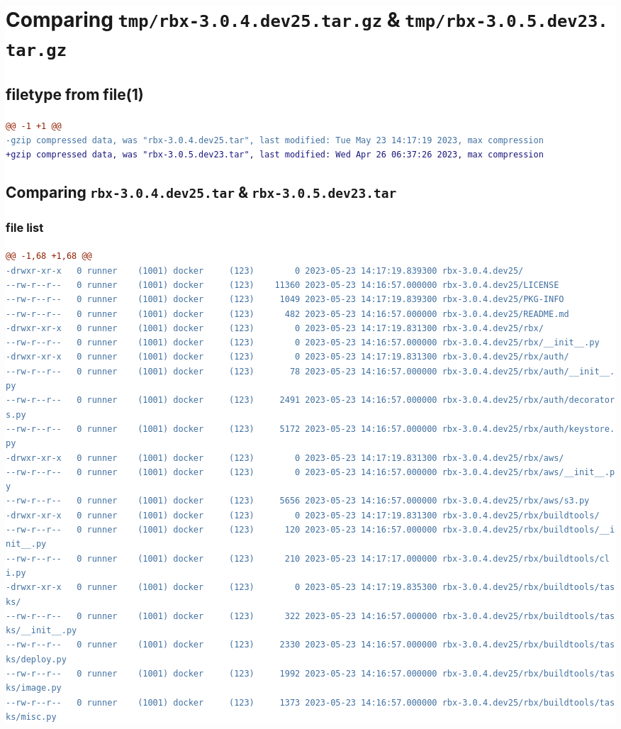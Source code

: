 # Comparing `tmp/rbx-3.0.4.dev25.tar.gz` & `tmp/rbx-3.0.5.dev23.tar.gz`

## filetype from file(1)

```diff
@@ -1 +1 @@
-gzip compressed data, was "rbx-3.0.4.dev25.tar", last modified: Tue May 23 14:17:19 2023, max compression
+gzip compressed data, was "rbx-3.0.5.dev23.tar", last modified: Wed Apr 26 06:37:26 2023, max compression
```

## Comparing `rbx-3.0.4.dev25.tar` & `rbx-3.0.5.dev23.tar`

### file list

```diff
@@ -1,68 +1,68 @@
-drwxr-xr-x   0 runner    (1001) docker     (123)        0 2023-05-23 14:17:19.839300 rbx-3.0.4.dev25/
--rw-r--r--   0 runner    (1001) docker     (123)    11360 2023-05-23 14:16:57.000000 rbx-3.0.4.dev25/LICENSE
--rw-r--r--   0 runner    (1001) docker     (123)     1049 2023-05-23 14:17:19.839300 rbx-3.0.4.dev25/PKG-INFO
--rw-r--r--   0 runner    (1001) docker     (123)      482 2023-05-23 14:16:57.000000 rbx-3.0.4.dev25/README.md
-drwxr-xr-x   0 runner    (1001) docker     (123)        0 2023-05-23 14:17:19.831300 rbx-3.0.4.dev25/rbx/
--rw-r--r--   0 runner    (1001) docker     (123)        0 2023-05-23 14:16:57.000000 rbx-3.0.4.dev25/rbx/__init__.py
-drwxr-xr-x   0 runner    (1001) docker     (123)        0 2023-05-23 14:17:19.831300 rbx-3.0.4.dev25/rbx/auth/
--rw-r--r--   0 runner    (1001) docker     (123)       78 2023-05-23 14:16:57.000000 rbx-3.0.4.dev25/rbx/auth/__init__.py
--rw-r--r--   0 runner    (1001) docker     (123)     2491 2023-05-23 14:16:57.000000 rbx-3.0.4.dev25/rbx/auth/decorators.py
--rw-r--r--   0 runner    (1001) docker     (123)     5172 2023-05-23 14:16:57.000000 rbx-3.0.4.dev25/rbx/auth/keystore.py
-drwxr-xr-x   0 runner    (1001) docker     (123)        0 2023-05-23 14:17:19.831300 rbx-3.0.4.dev25/rbx/aws/
--rw-r--r--   0 runner    (1001) docker     (123)        0 2023-05-23 14:16:57.000000 rbx-3.0.4.dev25/rbx/aws/__init__.py
--rw-r--r--   0 runner    (1001) docker     (123)     5656 2023-05-23 14:16:57.000000 rbx-3.0.4.dev25/rbx/aws/s3.py
-drwxr-xr-x   0 runner    (1001) docker     (123)        0 2023-05-23 14:17:19.831300 rbx-3.0.4.dev25/rbx/buildtools/
--rw-r--r--   0 runner    (1001) docker     (123)      120 2023-05-23 14:16:57.000000 rbx-3.0.4.dev25/rbx/buildtools/__init__.py
--rw-r--r--   0 runner    (1001) docker     (123)      210 2023-05-23 14:17:17.000000 rbx-3.0.4.dev25/rbx/buildtools/cli.py
-drwxr-xr-x   0 runner    (1001) docker     (123)        0 2023-05-23 14:17:19.835300 rbx-3.0.4.dev25/rbx/buildtools/tasks/
--rw-r--r--   0 runner    (1001) docker     (123)      322 2023-05-23 14:16:57.000000 rbx-3.0.4.dev25/rbx/buildtools/tasks/__init__.py
--rw-r--r--   0 runner    (1001) docker     (123)     2330 2023-05-23 14:16:57.000000 rbx-3.0.4.dev25/rbx/buildtools/tasks/deploy.py
--rw-r--r--   0 runner    (1001) docker     (123)     1992 2023-05-23 14:16:57.000000 rbx-3.0.4.dev25/rbx/buildtools/tasks/image.py
--rw-r--r--   0 runner    (1001) docker     (123)     1373 2023-05-23 14:16:57.000000 rbx-3.0.4.dev25/rbx/buildtools/tasks/misc.py
```